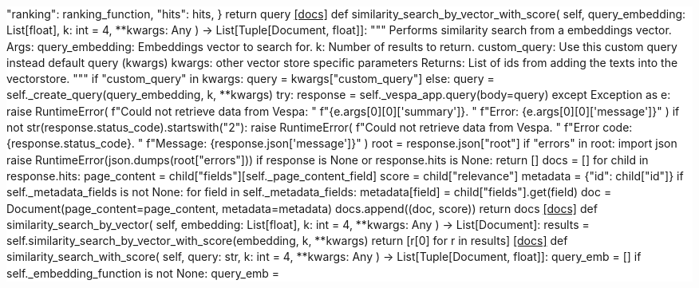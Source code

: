 "ranking": ranking_function,                 "hits": hits,             }             return query                         [[docs]](https://python.langchain.com/api_reference/community/vectorstores/langchain_community.vectorstores.vespa.VespaStore.html#langchain_community.vectorstores.vespa.VespaStore.similarity_search_by_vector_with_score)         def similarity_search_by_vector_with_score(             self, query_embedding: List[float], k: int = 4, **kwargs: Any         ) -> List[Tuple[Document, float]]:             """             Performs similarity search from a embeddings vector.                  Args:                 query_embedding: Embeddings vector to search for.                 k: Number of results to return.                 custom_query: Use this custom query instead default query (kwargs)                 kwargs: other vector store specific parameters                  Returns:                 List of ids from adding the texts into the vectorstore.             """             if "custom_query" in kwargs:                 query = kwargs["custom_query"]             else:                 query = self._create_query(query_embedding, k, **kwargs)                  try:                 response = self._vespa_app.query(body=query)             except Exception as e:                 raise RuntimeError(                     f"Could not retrieve data from Vespa: "                     f"{e.args[0][0]['summary']}. "                     f"Error: {e.args[0][0]['message']}"                 )             if not str(response.status_code).startswith("2"):                 raise RuntimeError(                     f"Could not retrieve data from Vespa. "                     f"Error code: {response.status_code}. "                     f"Message: {response.json['message']}"                 )                  root = response.json["root"]             if "errors" in root:                 import json                      raise RuntimeError(json.dumps(root["errors"]))                  if response is None or response.hits is None:                 return []                  docs = []             for child in response.hits:                 page_content = child["fields"][self._page_content_field]                 score = child["relevance"]                 metadata = {"id": child["id"]}                 if self._metadata_fields is not None:                     for field in self._metadata_fields:                         metadata[field] = child["fields"].get(field)                 doc = Document(page_content=page_content, metadata=metadata)                 docs.append((doc, score))             return docs                                        [[docs]](https://python.langchain.com/api_reference/community/vectorstores/langchain_community.vectorstores.vespa.VespaStore.html#langchain_community.vectorstores.vespa.VespaStore.similarity_search_by_vector)         def similarity_search_by_vector(             self, embedding: List[float], k: int = 4, **kwargs: Any         ) -> List[Document]:             results = self.similarity_search_by_vector_with_score(embedding, k, **kwargs)             return [r[0] for r in results]                                        [[docs]](https://python.langchain.com/api_reference/community/vectorstores/langchain_community.vectorstores.vespa.VespaStore.html#langchain_community.vectorstores.vespa.VespaStore.similarity_search_with_score)         def similarity_search_with_score(             self, query: str, k: int = 4, **kwargs: Any         ) -> List[Tuple[Document, float]]:             query_emb = []             if self._embedding_function is not None:                 query_emb =